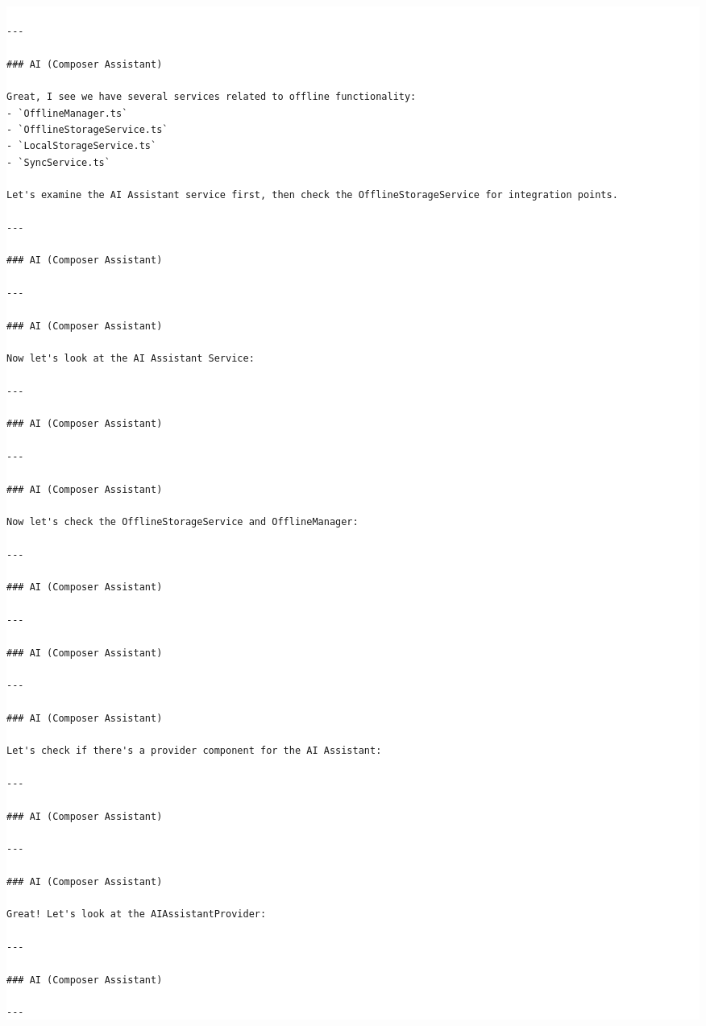 ```

---

### AI (Composer Assistant)

Great, I see we have several services related to offline functionality:
- `OfflineManager.ts`
- `OfflineStorageService.ts`
- `LocalStorageService.ts`
- `SyncService.ts`

Let's examine the AI Assistant service first, then check the OfflineStorageService for integration points.

---

### AI (Composer Assistant)

---

### AI (Composer Assistant)

Now let's look at the AI Assistant Service:

---

### AI (Composer Assistant)

---

### AI (Composer Assistant)

Now let's check the OfflineStorageService and OfflineManager:

---

### AI (Composer Assistant)

---

### AI (Composer Assistant)

---

### AI (Composer Assistant)

Let's check if there's a provider component for the AI Assistant:

---

### AI (Composer Assistant)

---

### AI (Composer Assistant)

Great! Let's look at the AIAssistantProvider:

---

### AI (Composer Assistant)

---
```